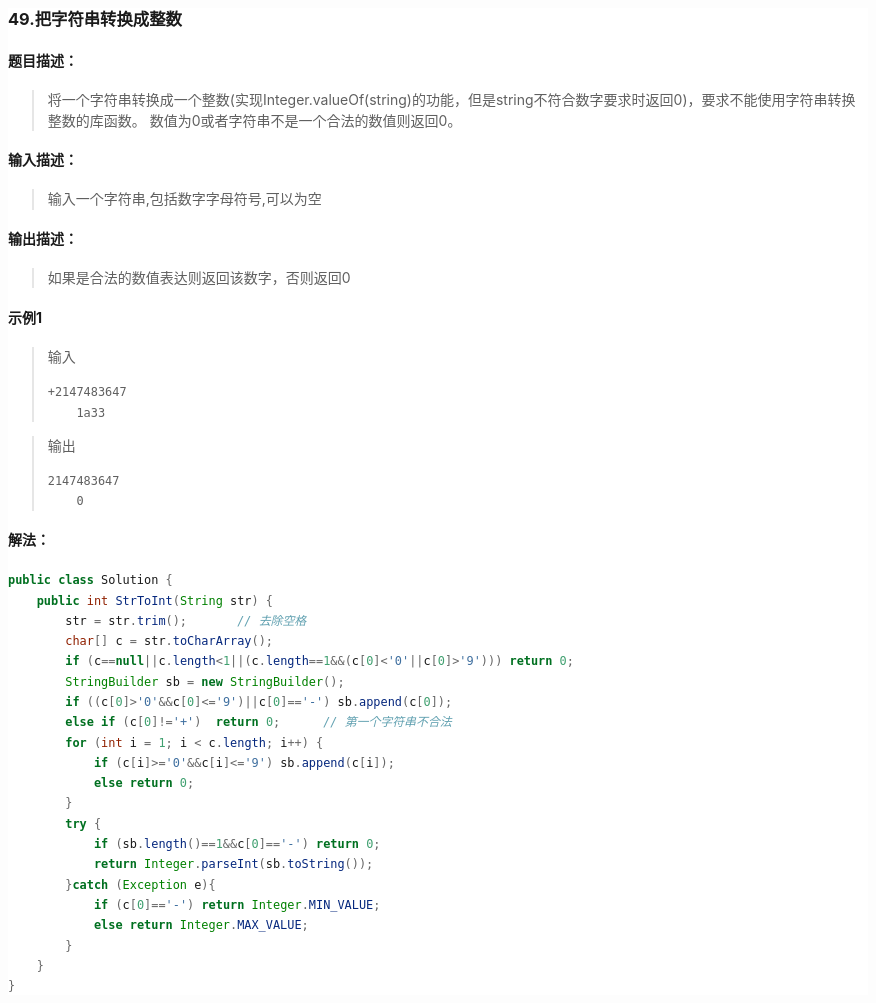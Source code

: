 ### 49.把字符串转换成整数

#### 题目描述：

> 将一个字符串转换成一个整数(实现Integer.valueOf(string)的功能，但是string不符合数字要求时返回0)，要求不能使用字符串转换整数的库函数。 数值为0或者字符串不是一个合法的数值则返回0。

#### 输入描述：

> 输入一个字符串,包括数字字母符号,可以为空

#### 输出描述：

> 如果是合法的数值表达则返回该数字，否则返回0

#### 示例1

> 输入
>
> ```
> +2147483647
>     1a33
> ```

> 输出
>
> ```
> 2147483647
>     0
> ```

#### 解法：

```java
public class Solution {
    public int StrToInt(String str) {
        str = str.trim();       // 去除空格
        char[] c = str.toCharArray();
        if (c==null||c.length<1||(c.length==1&&(c[0]<'0'||c[0]>'9'))) return 0;
        StringBuilder sb = new StringBuilder();
        if ((c[0]>'0'&&c[0]<='9')||c[0]=='-') sb.append(c[0]);
        else if (c[0]!='+')  return 0;      // 第一个字符串不合法
        for (int i = 1; i < c.length; i++) {
            if (c[i]>='0'&&c[i]<='9') sb.append(c[i]);
            else return 0;
        }
        try {
            if (sb.length()==1&&c[0]=='-') return 0;
            return Integer.parseInt(sb.toString());
        }catch (Exception e){
            if (c[0]=='-') return Integer.MIN_VALUE;
            else return Integer.MAX_VALUE;
        }
    }
}
```
